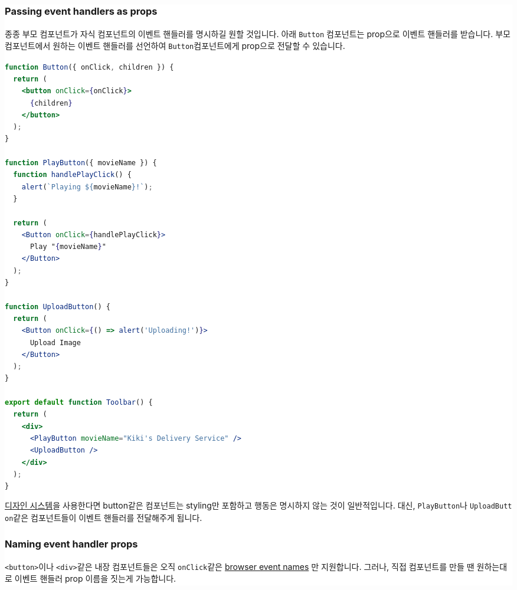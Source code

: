 ### Passing event handlers as props 

종종 부모 컴포넌트가 자식 컴포넌트의 이벤트 핸들러를 명시하길 원할 것입니다. 아래 `Button` 컴포넌트는 prop으로 이벤트 핸들러를 받습니다. 부모 컴포넌트에서 원하는 이벤트 핸들러를 선언하여 `Button`컴포넌트에게 prop으로 전달할 수 있습니다.

```jsx
function Button({ onClick, children }) {
  return (
    <button onClick={onClick}>
      {children}
    </button>
  );
}

function PlayButton({ movieName }) {
  function handlePlayClick() {
    alert(`Playing ${movieName}!`);
  }

  return (
    <Button onClick={handlePlayClick}>
      Play "{movieName}"
    </Button>
  );
}

function UploadButton() {
  return (
    <Button onClick={() => alert('Uploading!')}>
      Upload Image
    </Button>
  );
}

export default function Toolbar() {
  return (
    <div>
      <PlayButton movieName="Kiki's Delivery Service" />
      <UploadButton />
    </div>
  );
}
```

[디자인 시스템](https://uxdesign.cc/everything-you-need-to-know-about-design-systems-54b109851969)을 사용한다면 button같은 컴포넌트는 styling만 포함하고 행동은 명시하지 않는 것이 일반적입니다. 대신, `PlayButton`나 `UploadButton`같은 컴포넌트들이 이벤트 핸들러를 전달해주게 됩니다.

### Naming event handler props 

`<button>`이나 `<div>`같은 내장 컴포넌트들은 오직 `onClick`같은 [browser event names](https://react.dev/reference/react-dom/components/common#common-props) 만 지원합니다. 그러나, 직접 컴포넌트를 만들 땐 원하는대로 이벤트 핸들러 prop 이름을 짓는게 가능합니다.
